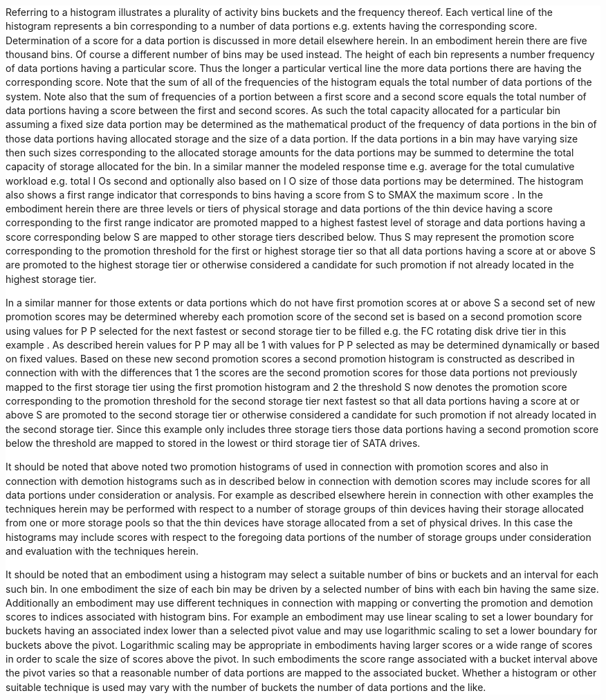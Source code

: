 Referring to a histogram illustrates a plurality of activity bins buckets and the frequency thereof. Each vertical line of the histogram represents a bin corresponding to a number of data portions e.g. extents having the corresponding score. Determination of a score for a data portion is discussed in more detail elsewhere herein. In an embodiment herein there are five thousand bins. Of course a different number of bins may be used instead. The height of each bin represents a number frequency of data portions having a particular score. Thus the longer a particular vertical line the more data portions there are having the corresponding score. Note that the sum of all of the frequencies of the histogram equals the total number of data portions of the system. Note also that the sum of frequencies of a portion between a first score and a second score equals the total number of data portions having a score between the first and second scores. As such the total capacity allocated for a particular bin assuming a fixed size data portion may be determined as the mathematical product of the frequency of data portions in the bin of those data portions having allocated storage and the size of a data portion. If the data portions in a bin may have varying size then such sizes corresponding to the allocated storage amounts for the data portions may be summed to determine the total capacity of storage allocated for the bin. In a similar manner the modeled response time e.g. average for the total cumulative workload e.g. total I Os second and optionally also based on I O size of those data portions may be determined. The histogram also shows a first range indicator that corresponds to bins having a score from S to SMAX the maximum score . In the embodiment herein there are three levels or tiers of physical storage and data portions of the thin device having a score corresponding to the first range indicator are promoted mapped to a highest fastest level of storage and data portions having a score corresponding below S are mapped to other storage tiers described below. Thus S may represent the promotion score corresponding to the promotion threshold for the first or highest storage tier so that all data portions having a score at or above S are promoted to the highest storage tier or otherwise considered a candidate for such promotion if not already located in the highest storage tier.

In a similar manner for those extents or data portions which do not have first promotion scores at or above S a second set of new promotion scores may be determined whereby each promotion score of the second set is based on a second promotion score using values for P P selected for the next fastest or second storage tier to be filled e.g. the FC rotating disk drive tier in this example . As described herein values for P P may all be 1 with values for P P selected as may be determined dynamically or based on fixed values. Based on these new second promotion scores a second promotion histogram is constructed as described in connection with with the differences that 1 the scores are the second promotion scores for those data portions not previously mapped to the first storage tier using the first promotion histogram and 2 the threshold S now denotes the promotion score corresponding to the promotion threshold for the second storage tier next fastest so that all data portions having a score at or above S are promoted to the second storage tier or otherwise considered a candidate for such promotion if not already located in the second storage tier. Since this example only includes three storage tiers those data portions having a second promotion score below the threshold are mapped to stored in the lowest or third storage tier of SATA drives.

It should be noted that above noted two promotion histograms of used in connection with promotion scores and also in connection with demotion histograms such as in described below in connection with demotion scores may include scores for all data portions under consideration or analysis. For example as described elsewhere herein in connection with other examples the techniques herein may be performed with respect to a number of storage groups of thin devices having their storage allocated from one or more storage pools so that the thin devices have storage allocated from a set of physical drives. In this case the histograms may include scores with respect to the foregoing data portions of the number of storage groups under consideration and evaluation with the techniques herein.

It should be noted that an embodiment using a histogram may select a suitable number of bins or buckets and an interval for each such bin. In one embodiment the size of each bin may be driven by a selected number of bins with each bin having the same size. Additionally an embodiment may use different techniques in connection with mapping or converting the promotion and demotion scores to indices associated with histogram bins. For example an embodiment may use linear scaling to set a lower boundary for buckets having an associated index lower than a selected pivot value and may use logarithmic scaling to set a lower boundary for buckets above the pivot. Logarithmic scaling may be appropriate in embodiments having larger scores or a wide range of scores in order to scale the size of scores above the pivot. In such embodiments the score range associated with a bucket interval above the pivot varies so that a reasonable number of data portions are mapped to the associated bucket. Whether a histogram or other suitable technique is used may vary with the number of buckets the number of data portions and the like.
